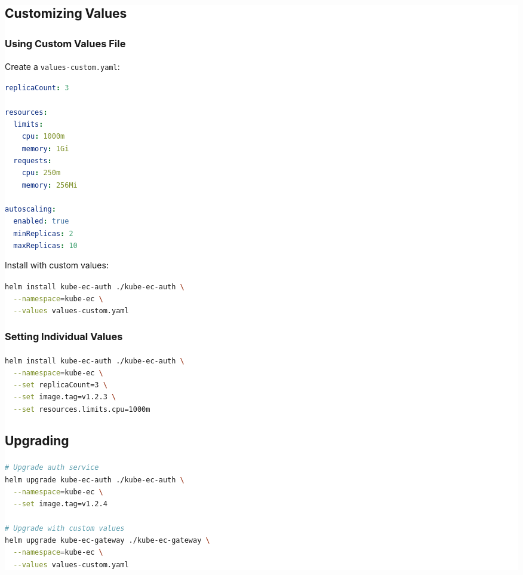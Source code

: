 ## Customizing Values

### Using Custom Values File

Create a `values-custom.yaml`:

```yaml
replicaCount: 3

resources:
  limits:
    cpu: 1000m
    memory: 1Gi
  requests:
    cpu: 250m
    memory: 256Mi

autoscaling:
  enabled: true
  minReplicas: 2
  maxReplicas: 10
```

Install with custom values:

```bash
helm install kube-ec-auth ./kube-ec-auth \
  --namespace=kube-ec \
  --values values-custom.yaml
```

### Setting Individual Values

```bash
helm install kube-ec-auth ./kube-ec-auth \
  --namespace=kube-ec \
  --set replicaCount=3 \
  --set image.tag=v1.2.3 \
  --set resources.limits.cpu=1000m
```

## Upgrading

```bash
# Upgrade auth service
helm upgrade kube-ec-auth ./kube-ec-auth \
  --namespace=kube-ec \
  --set image.tag=v1.2.4

# Upgrade with custom values
helm upgrade kube-ec-gateway ./kube-ec-gateway \
  --namespace=kube-ec \
  --values values-custom.yaml
```
